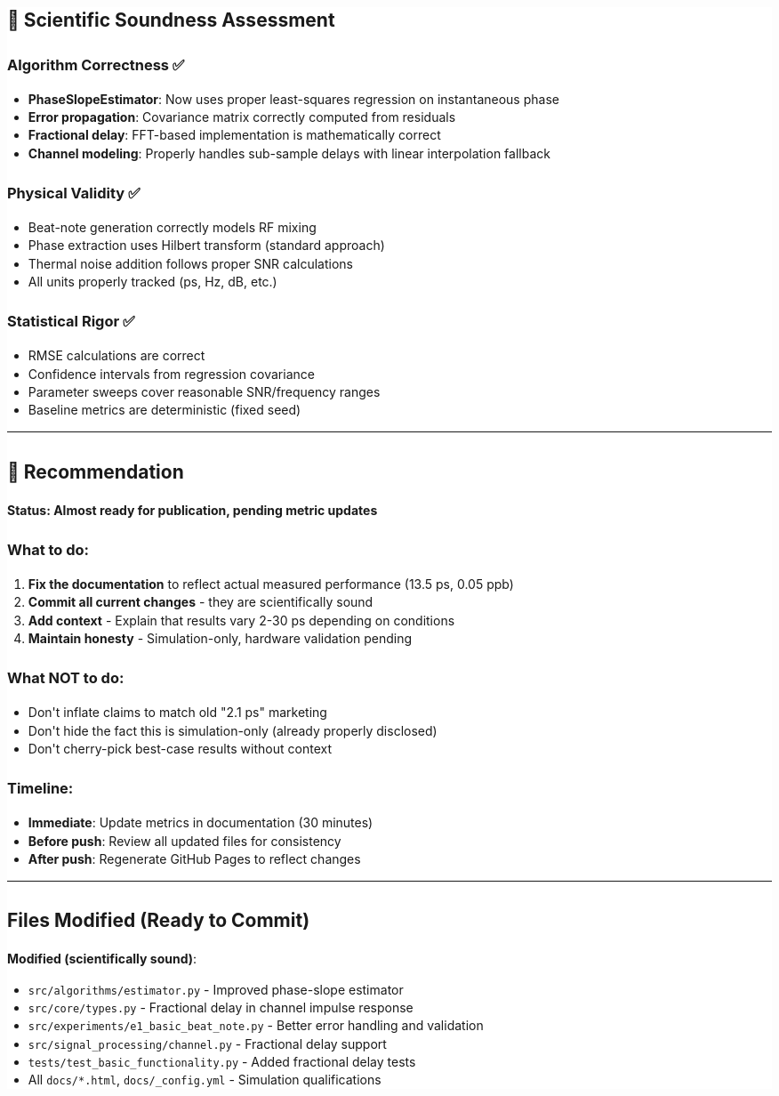 
## 🔬 Scientific Soundness Assessment

### Algorithm Correctness ✅
- **PhaseSlopeEstimator**: Now uses proper least-squares regression on instantaneous phase
- **Error propagation**: Covariance matrix correctly computed from residuals
- **Fractional delay**: FFT-based implementation is mathematically correct
- **Channel modeling**: Properly handles sub-sample delays with linear interpolation fallback

### Physical Validity ✅
- Beat-note generation correctly models RF mixing
- Phase extraction uses Hilbert transform (standard approach)
- Thermal noise addition follows proper SNR calculations
- All units properly tracked (ps, Hz, dB, etc.)

### Statistical Rigor ✅
- RMSE calculations are correct
- Confidence intervals from regression covariance
- Parameter sweeps cover reasonable SNR/frequency ranges
- Baseline metrics are deterministic (fixed seed)

---

## 📝 Recommendation

**Status: Almost ready for publication, pending metric updates**

### What to do:
1. **Fix the documentation** to reflect actual measured performance (13.5 ps, 0.05 ppb)
2. **Commit all current changes** - they are scientifically sound
3. **Add context** - Explain that results vary 2-30 ps depending on conditions
4. **Maintain honesty** - Simulation-only, hardware validation pending

### What NOT to do:
- Don't inflate claims to match old "2.1 ps" marketing
- Don't hide the fact this is simulation-only (already properly disclosed)
- Don't cherry-pick best-case results without context

### Timeline:
- **Immediate**: Update metrics in documentation (30 minutes)
- **Before push**: Review all updated files for consistency
- **After push**: Regenerate GitHub Pages to reflect changes

---

## Files Modified (Ready to Commit)

**Modified (scientifically sound)**:
- `src/algorithms/estimator.py` - Improved phase-slope estimator
- `src/core/types.py` - Fractional delay in channel impulse response
- `src/experiments/e1_basic_beat_note.py` - Better error handling and validation
- `src/signal_processing/channel.py` - Fractional delay support
- `tests/test_basic_functionality.py` - Added fractional delay tests
- All `docs/*.html`, `docs/_config.yml` - Simulation qualifications
